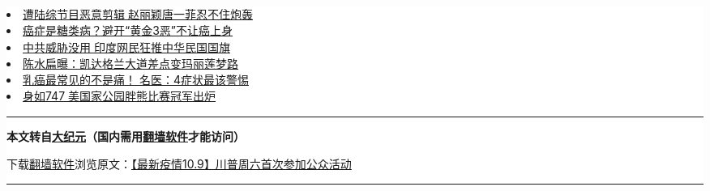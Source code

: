 <li><a href="https://github.com/medbki322/djy/blob/master/gb/20/10/8/n12463057.md#1">遭陆综节目恶意剪辑 赵丽颖唐一菲忍不住炮轰</a></li>
<li><a href="https://github.com/medbki322/djy/blob/master/gb/20/10/7/n12459977.md#1">癌症是糖类病？避开“黄金3恶”不让癌上身</a></li>
<li><a href="https://github.com/medbki322/djy/blob/master/gb/20/10/9/n12463951.md#1">中共威胁没用 印度网民狂推中华民国国旗</a></li>
<li><a href="https://github.com/medbki322/djy/blob/master/gb/20/10/7/n12458966.md#1">陈水扁曝：凯达格兰大道差点变玛丽莲梦路</a></li>
<li><a href="https://github.com/medbki322/djy/blob/master/gb/20/10/7/n12460557.md#1">乳癌最常见的不是痛！ 名医：4症状最该警惕</a></li>
<li><a href="https://github.com/medbki322/djy/blob/master/gb/20/10/7/n12459223.md#1">身如747 美国家公园胖熊比赛冠军出炉</a></li>
<hr>

<strong>本文转自<a href="https://www.epochtimes.com">大纪元</a>（国内需用<a href="https://github.com/mdzcsc3305/www/blob/master/README.md#8">翻墙软件</a>才能访问）</strong><p>下载<a href="https://github.com/mdzcsc3305/www/blob/master/README.md#8">翻墙软件</a>浏览原文：<a href="https://www.epochtimes.com/gb/20/10/8/n12463417.htm">【最新疫情10.9】川普周六首次参加公众活动</a></p><hr>
